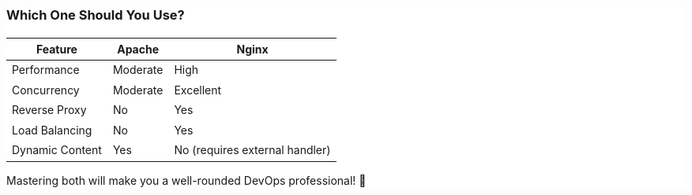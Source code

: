 ### **Which One Should You Use?**
| Feature        | Apache | Nginx |
|--------------|--------|--------|
| Performance  | Moderate | High |
| Concurrency | Moderate | Excellent |
| Reverse Proxy | No | Yes |
| Load Balancing | No | Yes |
| Dynamic Content | Yes | No (requires external handler) |

Mastering both will make you a well-rounded DevOps professional! 🚀
